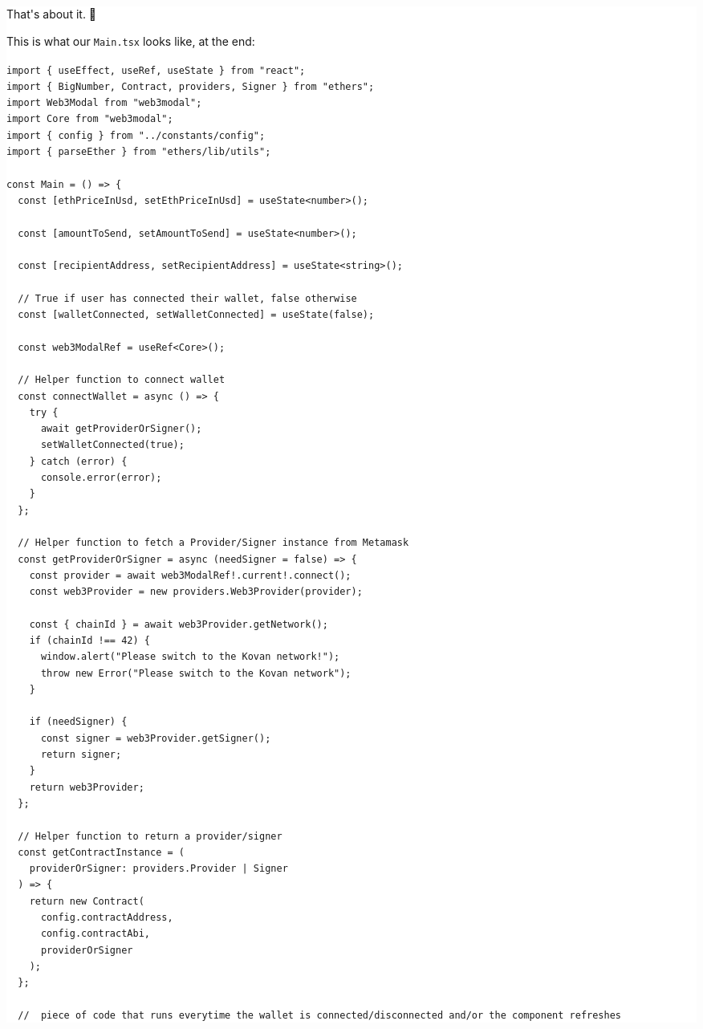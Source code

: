That's about it. :rocket:

This is what our `Main.tsx` looks like, at the end:

```
import { useEffect, useRef, useState } from "react";
import { BigNumber, Contract, providers, Signer } from "ethers";
import Web3Modal from "web3modal";
import Core from "web3modal";
import { config } from "../constants/config";
import { parseEther } from "ethers/lib/utils";

const Main = () => {
  const [ethPriceInUsd, setEthPriceInUsd] = useState<number>();

  const [amountToSend, setAmountToSend] = useState<number>();

  const [recipientAddress, setRecipientAddress] = useState<string>();

  // True if user has connected their wallet, false otherwise
  const [walletConnected, setWalletConnected] = useState(false);

  const web3ModalRef = useRef<Core>();

  // Helper function to connect wallet
  const connectWallet = async () => {
    try {
      await getProviderOrSigner();
      setWalletConnected(true);
    } catch (error) {
      console.error(error);
    }
  };

  // Helper function to fetch a Provider/Signer instance from Metamask
  const getProviderOrSigner = async (needSigner = false) => {
    const provider = await web3ModalRef!.current!.connect();
    const web3Provider = new providers.Web3Provider(provider);

    const { chainId } = await web3Provider.getNetwork();
    if (chainId !== 42) {
      window.alert("Please switch to the Kovan network!");
      throw new Error("Please switch to the Kovan network");
    }

    if (needSigner) {
      const signer = web3Provider.getSigner();
      return signer;
    }
    return web3Provider;
  };

  // Helper function to return a provider/signer
  const getContractInstance = (
    providerOrSigner: providers.Provider | Signer
  ) => {
    return new Contract(
      config.contractAddress,
      config.contractAbi,
      providerOrSigner
    );
  };

  //  piece of code that runs everytime the wallet is connected/disconnected and/or the component refreshes
```